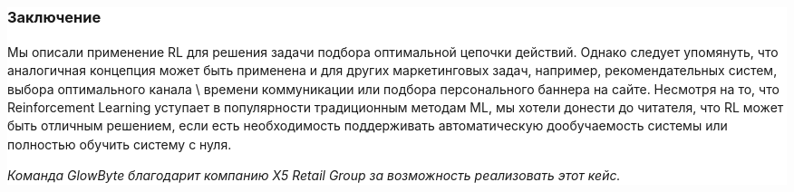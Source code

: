 
### Заключение

  
Мы описали применение RL для решения задачи подбора оптимальной цепочки действий. Однако следует упомянуть, что аналогичная концепция может быть применена и для других маркетинговых задач, например, рекомендательных систем, выбора оптимального канала \ времени коммуникации или подбора персонального баннера на сайте. Несмотря на то, что Reinforcement Learning уступает в популярности традиционным методам ML, мы хотели донести до читателя, что RL может быть отличным решением, если есть необходимость поддерживать автоматическую дообучаемость системы или полностью обучить систему с нуля.  
  
_Команда GlowByte благодарит компанию X5 Retail Group за возможность реализовать этот кейс._